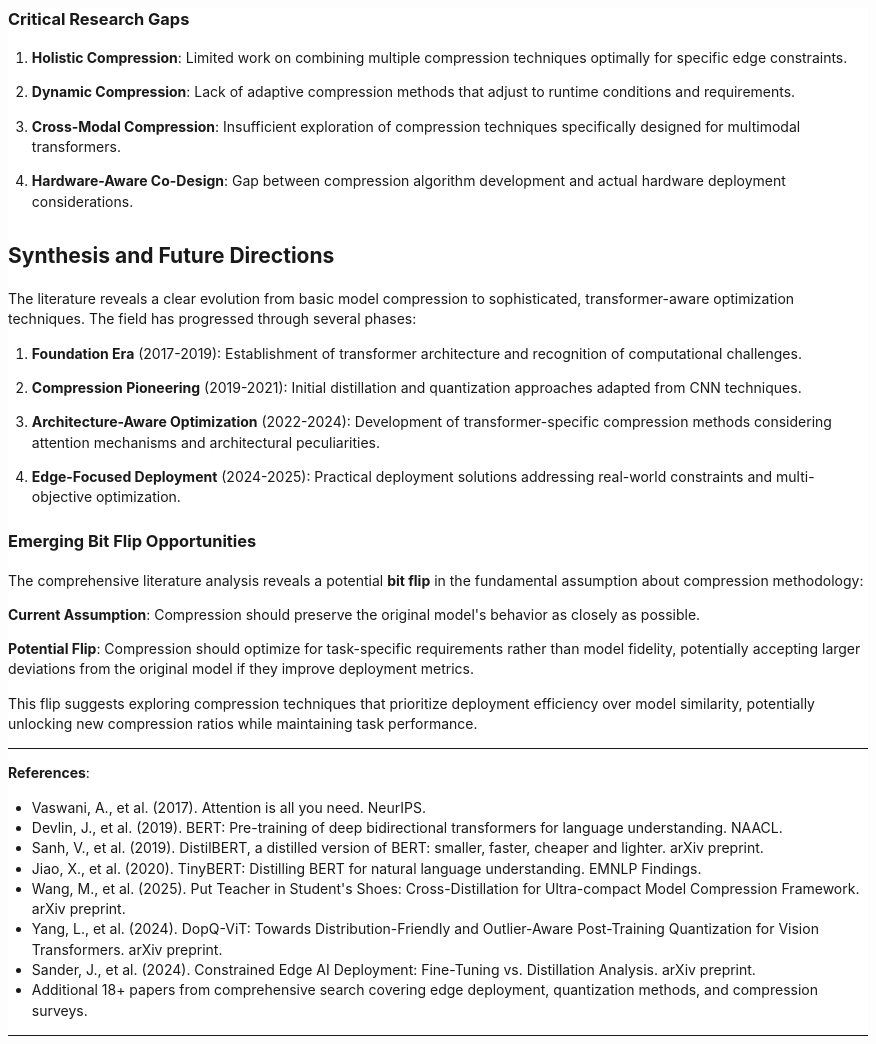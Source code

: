 ### Critical Research Gaps

1. **Holistic Compression**: Limited work on combining multiple compression techniques optimally for specific edge constraints.

2. **Dynamic Compression**: Lack of adaptive compression methods that adjust to runtime conditions and requirements.

3. **Cross-Modal Compression**: Insufficient exploration of compression techniques specifically designed for multimodal transformers.

4. **Hardware-Aware Co-Design**: Gap between compression algorithm development and actual hardware deployment considerations.

## Synthesis and Future Directions

The literature reveals a clear evolution from basic model compression to sophisticated, transformer-aware optimization techniques. The field has progressed through several phases:

1. **Foundation Era** (2017-2019): Establishment of transformer architecture and recognition of computational challenges.

2. **Compression Pioneering** (2019-2021): Initial distillation and quantization approaches adapted from CNN techniques.

3. **Architecture-Aware Optimization** (2022-2024): Development of transformer-specific compression methods considering attention mechanisms and architectural peculiarities.

4. **Edge-Focused Deployment** (2024-2025): Practical deployment solutions addressing real-world constraints and multi-objective optimization.

### Emerging Bit Flip Opportunities

The comprehensive literature analysis reveals a potential **bit flip** in the fundamental assumption about compression methodology:

**Current Assumption**: Compression should preserve the original model's behavior as closely as possible.

**Potential Flip**: Compression should optimize for task-specific requirements rather than model fidelity, potentially accepting larger deviations from the original model if they improve deployment metrics.

This flip suggests exploring compression techniques that prioritize deployment efficiency over model similarity, potentially unlocking new compression ratios while maintaining task performance.

---

**References**:
- Vaswani, A., et al. (2017). Attention is all you need. NeurIPS.
- Devlin, J., et al. (2019). BERT: Pre-training of deep bidirectional transformers for language understanding. NAACL.
- Sanh, V., et al. (2019). DistilBERT, a distilled version of BERT: smaller, faster, cheaper and lighter. arXiv preprint.
- Jiao, X., et al. (2020). TinyBERT: Distilling BERT for natural language understanding. EMNLP Findings.
- Wang, M., et al. (2025). Put Teacher in Student's Shoes: Cross-Distillation for Ultra-compact Model Compression Framework. arXiv preprint.
- Yang, L., et al. (2024). DopQ-ViT: Towards Distribution-Friendly and Outlier-Aware Post-Training Quantization for Vision Transformers. arXiv preprint.
- Sander, J., et al. (2024). Constrained Edge AI Deployment: Fine-Tuning vs. Distillation Analysis. arXiv preprint.
- Additional 18+ papers from comprehensive search covering edge deployment, quantization methods, and compression surveys.

---